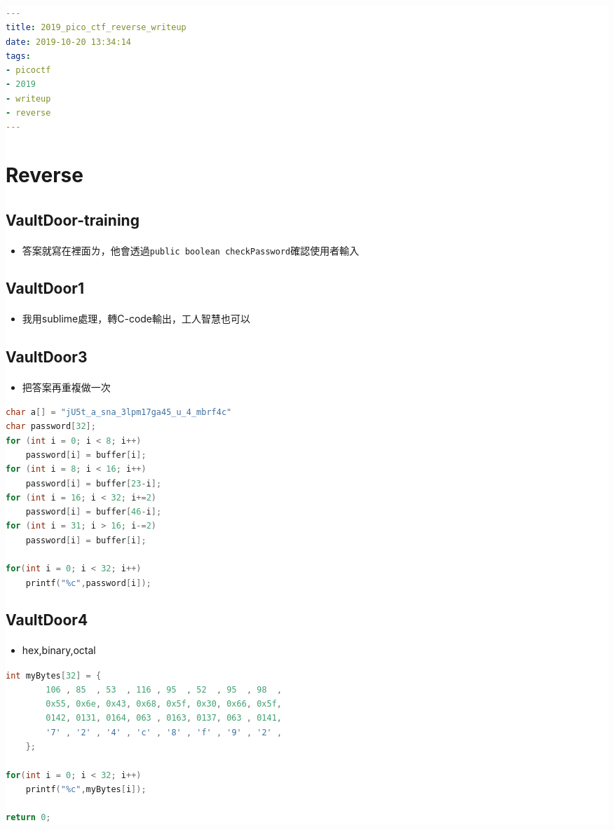 ```yaml
---
title: 2019_pico_ctf_reverse_writeup
date: 2019-10-20 13:34:14
tags:
- picoctf
- 2019
- writeup
- reverse
---
```



# Reverse


## VaultDoor-training

- 答案就寫在裡面ㄌ，他會透過`public boolean checkPassword`確認使用者輸入

## VaultDoor1

- 我用sublime處理，轉C-code輸出，工人智慧也可以

## VaultDoor3

- 把答案再重複做一次
```c
char a[] = "jU5t_a_sna_3lpm17ga45_u_4_mbrf4c"
char password[32];
for (int i = 0; i < 8; i++)
    password[i] = buffer[i];
for (int i = 8; i < 16; i++)
    password[i] = buffer[23-i];
for (int i = 16; i < 32; i+=2)
    password[i] = buffer[46-i];
for (int i = 31; i > 16; i-=2)
    password[i] = buffer[i];

for(int i = 0; i < 32; i++)
	printf("%c",password[i]);
```


## VaultDoor4

- hex,binary,octal
```c
int myBytes[32] = {
        106 , 85  , 53  , 116 , 95  , 52  , 95  , 98  ,
        0x55, 0x6e, 0x43, 0x68, 0x5f, 0x30, 0x66, 0x5f,
        0142, 0131, 0164, 063 , 0163, 0137, 063 , 0141,
        '7' , '2' , '4' , 'c' , '8' , 'f' , '9' , '2' ,
    };

for(int i = 0; i < 32; i++)
    printf("%c",myBytes[i]);

return 0;
```
